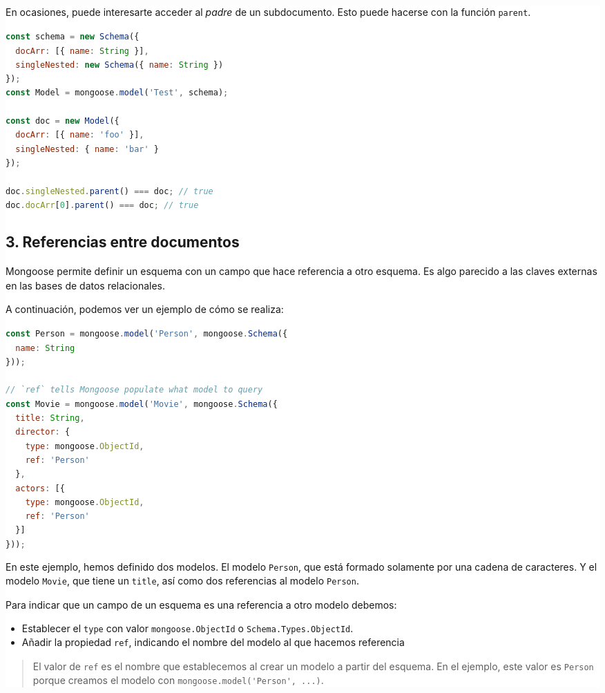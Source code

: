 En ocasiones, puede interesarte acceder al _padre_ de un subdocumento. Esto puede hacerse con la función `parent`.

```javascript
const schema = new Schema({
  docArr: [{ name: String }],
  singleNested: new Schema({ name: String })
});
const Model = mongoose.model('Test', schema);

const doc = new Model({
  docArr: [{ name: 'foo' }],
  singleNested: { name: 'bar' }
});

doc.singleNested.parent() === doc; // true
doc.docArr[0].parent() === doc; // true
```

## 3. Referencias entre documentos

Mongoose permite definir un esquema con un campo que hace referencia a otro esquema. Es algo parecido a las claves externas en las bases de datos relacionales.

A continuación, podemos ver un ejemplo de cómo se realiza:

```javascript
const Person = mongoose.model('Person', mongoose.Schema({
  name: String
}));

// `ref` tells Mongoose populate what model to query
const Movie = mongoose.model('Movie', mongoose.Schema({
  title: String,
  director: {
    type: mongoose.ObjectId,
    ref: 'Person'
  },
  actors: [{
    type: mongoose.ObjectId,
    ref: 'Person'
  }]
}));
```

En este ejemplo, hemos definido dos modelos. El modelo `Person`, que está formado solamente por una cadena de caracteres. Y el modelo `Movie`, que tiene un `title`, así como dos referencias al modelo `Person`.

Para indicar que un campo de un esquema es una referencia a otro modelo debemos:

-  Establecer el `type` con valor `mongoose.ObjectId` o `Schema.Types.ObjectId`.
-  Añadir la propiedad `ref`, indicando el nombre del modelo al que hacemos referencia

> El valor de `ref` es el nombre que establecemos al crear un modelo a partir del esquema. En el ejemplo, este valor es `Person` porque creamos el modelo con `mongoose.model('Person', ...)`.
